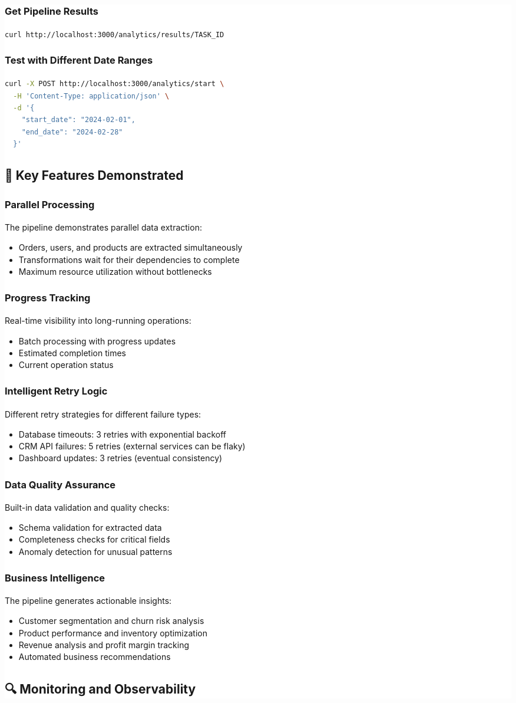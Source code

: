 ### Get Pipeline Results
```bash
curl http://localhost:3000/analytics/results/TASK_ID
```

### Test with Different Date Ranges
```bash
curl -X POST http://localhost:3000/analytics/start \
  -H 'Content-Type: application/json' \
  -d '{
    "start_date": "2024-02-01",
    "end_date": "2024-02-28"
  }'
```

## 🔧 Key Features Demonstrated

### Parallel Processing
The pipeline demonstrates parallel data extraction:
- Orders, users, and products are extracted simultaneously
- Transformations wait for their dependencies to complete
- Maximum resource utilization without bottlenecks

### Progress Tracking
Real-time visibility into long-running operations:
- Batch processing with progress updates
- Estimated completion times
- Current operation status

### Intelligent Retry Logic
Different retry strategies for different failure types:
- Database timeouts: 3 retries with exponential backoff
- CRM API failures: 5 retries (external services can be flaky)
- Dashboard updates: 3 retries (eventual consistency)

### Data Quality Assurance
Built-in data validation and quality checks:
- Schema validation for extracted data
- Completeness checks for critical fields
- Anomaly detection for unusual patterns

### Business Intelligence
The pipeline generates actionable insights:
- Customer segmentation and churn risk analysis
- Product performance and inventory optimization
- Revenue analysis and profit margin tracking
- Automated business recommendations

## 🔍 Monitoring and Observability

